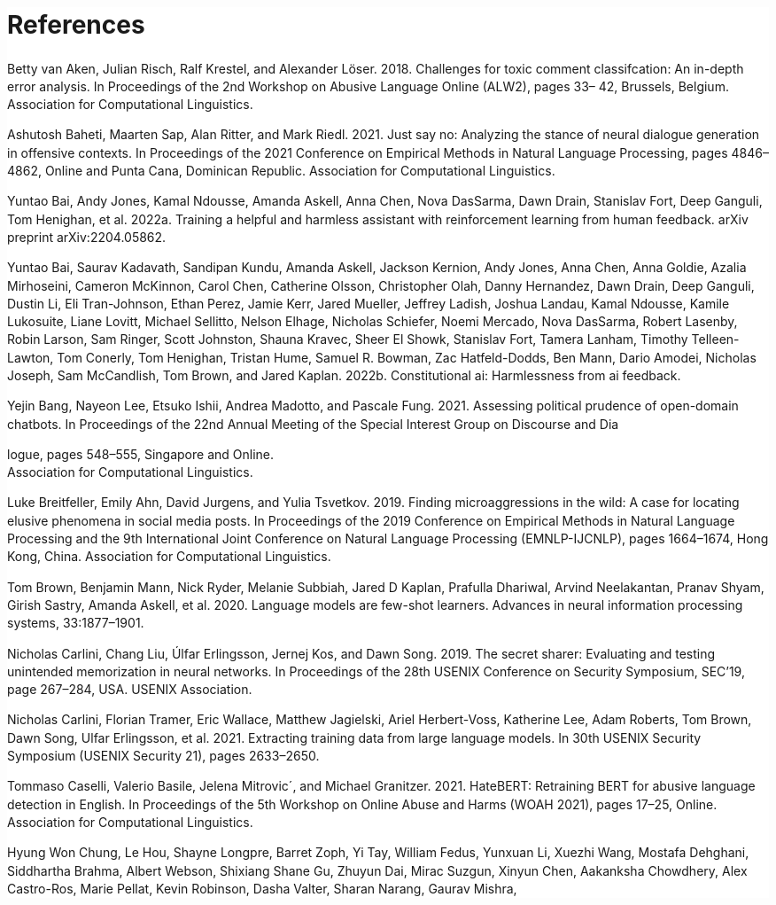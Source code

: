 # References  

Betty van Aken, Julian Risch, Ralf Krestel, and Alexander Löser. 2018. Challenges for toxic comment classifcation: An in-depth error analysis. In Proceedings of the 2nd Workshop on Abusive Language Online (ALW2), pages 33– 42, Brussels, Belgium. Association for Computational Linguistics.  

Ashutosh Baheti, Maarten Sap, Alan Ritter, and Mark Riedl. 2021. Just say no: Analyzing the stance of neural dialogue generation in offensive contexts. In Proceedings of the 2021 Conference on Empirical Methods in Natural Language Processing, pages 4846–4862, Online and Punta Cana, Dominican Republic. Association for Computational Linguistics.  

Yuntao Bai, Andy Jones, Kamal Ndousse, Amanda Askell, Anna Chen, Nova DasSarma, Dawn Drain, Stanislav Fort, Deep Ganguli, Tom Henighan, et al. 2022a. Training a helpful and harmless assistant with reinforcement learning from human feedback. arXiv preprint arXiv:2204.05862.  

Yuntao Bai, Saurav Kadavath, Sandipan Kundu, Amanda Askell, Jackson Kernion, Andy Jones, Anna Chen, Anna Goldie, Azalia Mirhoseini, Cameron McKinnon, Carol Chen, Catherine Olsson, Christopher Olah, Danny Hernandez, Dawn Drain, Deep Ganguli, Dustin Li, Eli Tran-Johnson, Ethan Perez, Jamie Kerr, Jared Mueller, Jeffrey Ladish, Joshua Landau, Kamal Ndousse, Kamile Lukosuite, Liane Lovitt, Michael Sellitto, Nelson Elhage, Nicholas Schiefer, Noemi Mercado, Nova DasSarma, Robert Lasenby, Robin Larson, Sam Ringer, Scott Johnston, Shauna Kravec, Sheer El Showk, Stanislav Fort, Tamera Lanham, Timothy Telleen-Lawton, Tom Conerly, Tom Henighan, Tristan Hume, Samuel R. Bowman, Zac Hatfeld-Dodds, Ben Mann, Dario Amodei, Nicholas Joseph, Sam McCandlish, Tom Brown, and Jared Kaplan. 2022b. Constitutional ai: Harmlessness from ai feedback.  

Yejin Bang, Nayeon Lee, Etsuko Ishii, Andrea Madotto, and Pascale Fung. 2021. Assessing political prudence of open-domain chatbots. In Proceedings of the 22nd Annual Meeting of the Special Interest Group on Discourse and Dia  

logue, pages 548–555, Singapore and Online.   
Association for Computational Linguistics.  

Luke Breitfeller, Emily Ahn, David Jurgens, and Yulia Tsvetkov. 2019. Finding microaggressions in the wild: A case for locating elusive phenomena in social media posts. In Proceedings of the 2019 Conference on Empirical Methods in Natural Language Processing and the 9th International Joint Conference on Natural Language Processing (EMNLP-IJCNLP), pages 1664–1674, Hong Kong, China. Association for Computational Linguistics.  

Tom Brown, Benjamin Mann, Nick Ryder, Melanie Subbiah, Jared D Kaplan, Prafulla Dhariwal, Arvind Neelakantan, Pranav Shyam, Girish Sastry, Amanda Askell, et al. 2020. Language models are few-shot learners. Advances in neural information processing systems, 33:1877–1901.  

Nicholas Carlini, Chang Liu, Úlfar Erlingsson, Jernej Kos, and Dawn Song. 2019. The secret sharer: Evaluating and testing unintended memorization in neural networks. In Proceedings of the 28th USENIX Conference on Security Symposium, SEC’19, page 267–284, USA. USENIX Association.  

Nicholas Carlini, Florian Tramer, Eric Wallace, Matthew Jagielski, Ariel Herbert-Voss, Katherine Lee, Adam Roberts, Tom Brown, Dawn Song, Ulfar Erlingsson, et al. 2021. Extracting training data from large language models. In 30th USENIX Security Symposium (USENIX Security 21), pages 2633–2650.  

Tommaso Caselli, Valerio Basile, Jelena Mitrovic´, and Michael Granitzer. 2021. HateBERT: Retraining BERT for abusive language detection in English. In Proceedings of the 5th Workshop on Online Abuse and Harms (WOAH 2021), pages 17–25, Online. Association for Computational Linguistics.  

Hyung Won Chung, Le Hou, Shayne Longpre, Barret Zoph, Yi Tay, William Fedus, Yunxuan Li, Xuezhi Wang, Mostafa Dehghani, Siddhartha Brahma, Albert Webson, Shixiang Shane Gu, Zhuyun Dai, Mirac Suzgun, Xinyun Chen, Aakanksha Chowdhery, Alex Castro-Ros, Marie Pellat, Kevin Robinson, Dasha Valter, Sharan Narang, Gaurav Mishra,  
